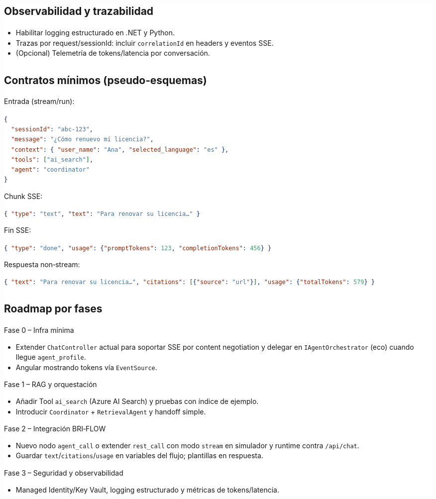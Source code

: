 ## Observabilidad y trazabilidad

- Habilitar logging estructurado en .NET y Python.
- Trazas por request/sessionId: incluir `correlationId` en headers y eventos SSE.
- (Opcional) Telemetría de tokens/latencia por conversación.

## Contratos mínimos (pseudo‑esquemas)

Entrada (stream/run):

```json
{
  "sessionId": "abc-123",
  "message": "¿Cómo renuevo mi licencia?",
  "context": { "user_name": "Ana", "selected_language": "es" },
  "tools": ["ai_search"],
  "agent": "coordinator"
}
```

Chunk SSE:

```json
{ "type": "text", "text": "Para renovar su licencia…" }
```

Fin SSE:

```json
{ "type": "done", "usage": {"promptTokens": 123, "completionTokens": 456} }
```

Respuesta non‑stream:

```json
{ "text": "Para renovar su licencia…", "citations": [{"source": "url"}], "usage": {"totalTokens": 579} }
```

## Roadmap por fases

Fase 0 – Infra mínima
- Extender `ChatController` actual para soportar SSE por content negotiation y delegar en `IAgentOrchestrator` (eco) cuando llegue `agent_profile`.
- Angular mostrando tokens vía `EventSource`.

Fase 1 – RAG y orquestación
- Añadir Tool `ai_search` (Azure AI Search) y pruebas con índice de ejemplo.
- Introducir `Coordinator` + `RetrievalAgent` y handoff simple.

Fase 2 – Integración BRI‑FLOW
- Nuevo nodo `agent_call` o extender `rest_call` con modo `stream` en simulador y runtime contra `/api/chat`.
- Guardar `text`/`citations`/`usage` en variables del flujo; plantillas en respuesta.

Fase 3 – Seguridad y observabilidad
- Managed Identity/Key Vault, logging estructurado y métricas de tokens/latencia.

